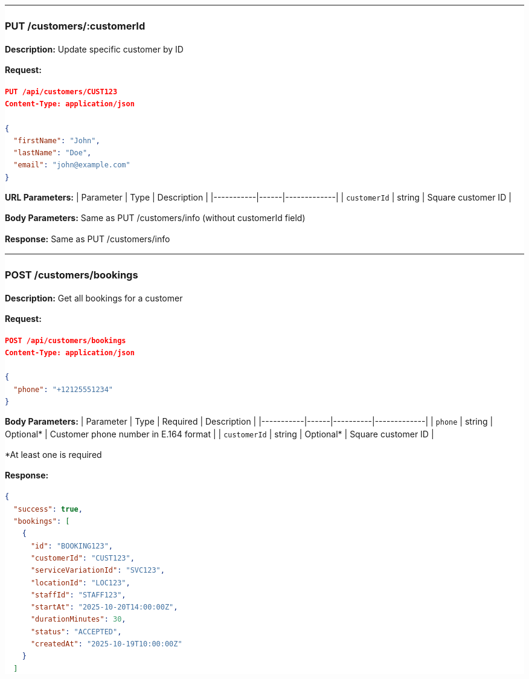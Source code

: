 
---

### PUT /customers/:customerId
**Description:** Update specific customer by ID

**Request:**
```json
PUT /api/customers/CUST123
Content-Type: application/json

{
  "firstName": "John",
  "lastName": "Doe",
  "email": "john@example.com"
}
```

**URL Parameters:**
| Parameter | Type | Description |
|-----------|------|-------------|
| `customerId` | string | Square customer ID |

**Body Parameters:** Same as PUT /customers/info (without customerId field)

**Response:** Same as PUT /customers/info

---

### POST /customers/bookings
**Description:** Get all bookings for a customer

**Request:**
```json
POST /api/customers/bookings
Content-Type: application/json

{
  "phone": "+12125551234"
}
```

**Body Parameters:**
| Parameter | Type | Required | Description |
|-----------|------|----------|-------------|
| `phone` | string | Optional* | Customer phone number in E.164 format |
| `customerId` | string | Optional* | Square customer ID |

*At least one is required

**Response:**
```json
{
  "success": true,
  "bookings": [
    {
      "id": "BOOKING123",
      "customerId": "CUST123",
      "serviceVariationId": "SVC123",
      "locationId": "LOC123",
      "staffId": "STAFF123",
      "startAt": "2025-10-20T14:00:00Z",
      "durationMinutes": 30,
      "status": "ACCEPTED",
      "createdAt": "2025-10-19T10:00:00Z"
    }
  ]
```